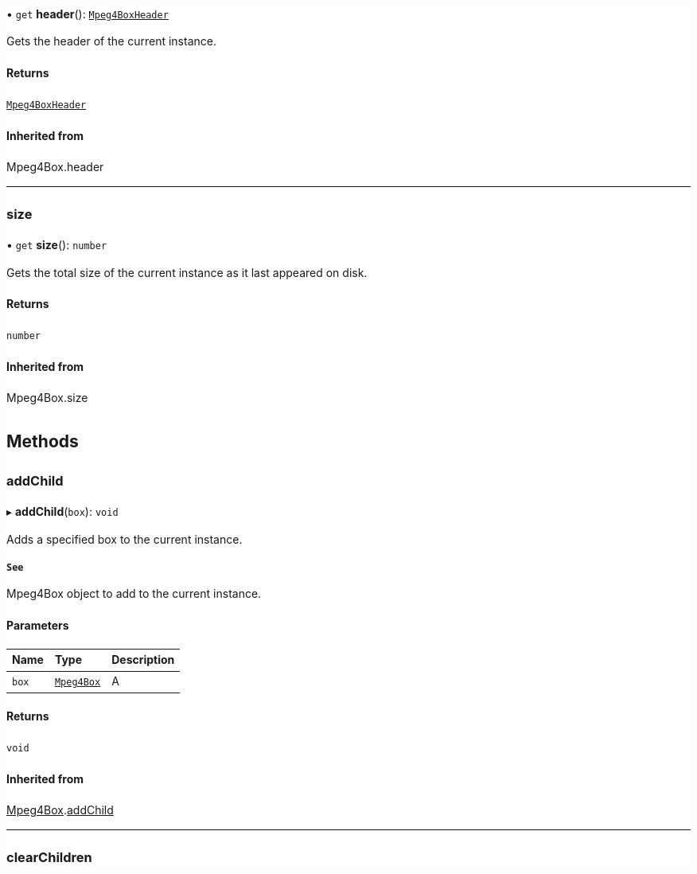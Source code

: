 • `get` **header**(): [`Mpeg4BoxHeader`](Mpeg4BoxHeader.md)

Gets the header of the current instance.

#### Returns

[`Mpeg4BoxHeader`](Mpeg4BoxHeader.md)

#### Inherited from

Mpeg4Box.header

---

### size

• `get` **size**(): `number`

Gets the total size of the current instance as it last appeared on disk.

#### Returns

`number`

#### Inherited from

Mpeg4Box.size

## Methods

### addChild

▸ **addChild**(`box`): `void`

Adds a specified box to the current instance.

**`See`**

Mpeg4Box object to add to the current instance.

#### Parameters

| Name  | Type                      | Description |
| :---- | :------------------------ | :---------- |
| `box` | [`Mpeg4Box`](Mpeg4Box.md) | A           |

#### Returns

`void`

#### Inherited from

[Mpeg4Box](Mpeg4Box.md).[addChild](Mpeg4Box.md#addchild)

---

### clearChildren
